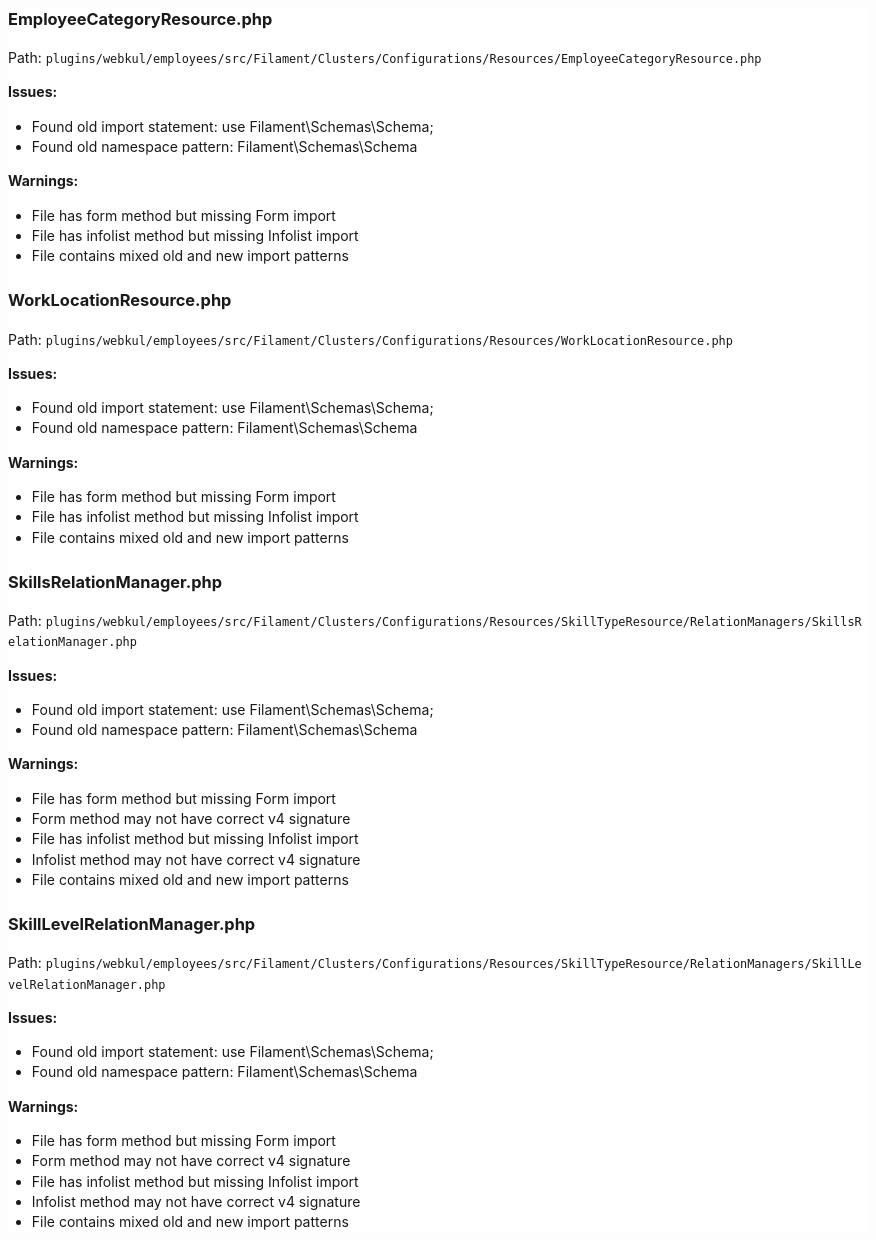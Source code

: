### EmployeeCategoryResource.php
Path: `plugins/webkul/employees/src/Filament/Clusters/Configurations/Resources/EmployeeCategoryResource.php`

**Issues:**
- Found old import statement: use Filament\Schemas\Schema;
- Found old namespace pattern: Filament\Schemas\Schema

**Warnings:**
- File has form method but missing Form import
- File has infolist method but missing Infolist import
- File contains mixed old and new import patterns

### WorkLocationResource.php
Path: `plugins/webkul/employees/src/Filament/Clusters/Configurations/Resources/WorkLocationResource.php`

**Issues:**
- Found old import statement: use Filament\Schemas\Schema;
- Found old namespace pattern: Filament\Schemas\Schema

**Warnings:**
- File has form method but missing Form import
- File has infolist method but missing Infolist import
- File contains mixed old and new import patterns

### SkillsRelationManager.php
Path: `plugins/webkul/employees/src/Filament/Clusters/Configurations/Resources/SkillTypeResource/RelationManagers/SkillsRelationManager.php`

**Issues:**
- Found old import statement: use Filament\Schemas\Schema;
- Found old namespace pattern: Filament\Schemas\Schema

**Warnings:**
- File has form method but missing Form import
- Form method may not have correct v4 signature
- File has infolist method but missing Infolist import
- Infolist method may not have correct v4 signature
- File contains mixed old and new import patterns

### SkillLevelRelationManager.php
Path: `plugins/webkul/employees/src/Filament/Clusters/Configurations/Resources/SkillTypeResource/RelationManagers/SkillLevelRelationManager.php`

**Issues:**
- Found old import statement: use Filament\Schemas\Schema;
- Found old namespace pattern: Filament\Schemas\Schema

**Warnings:**
- File has form method but missing Form import
- Form method may not have correct v4 signature
- File has infolist method but missing Infolist import
- Infolist method may not have correct v4 signature
- File contains mixed old and new import patterns
